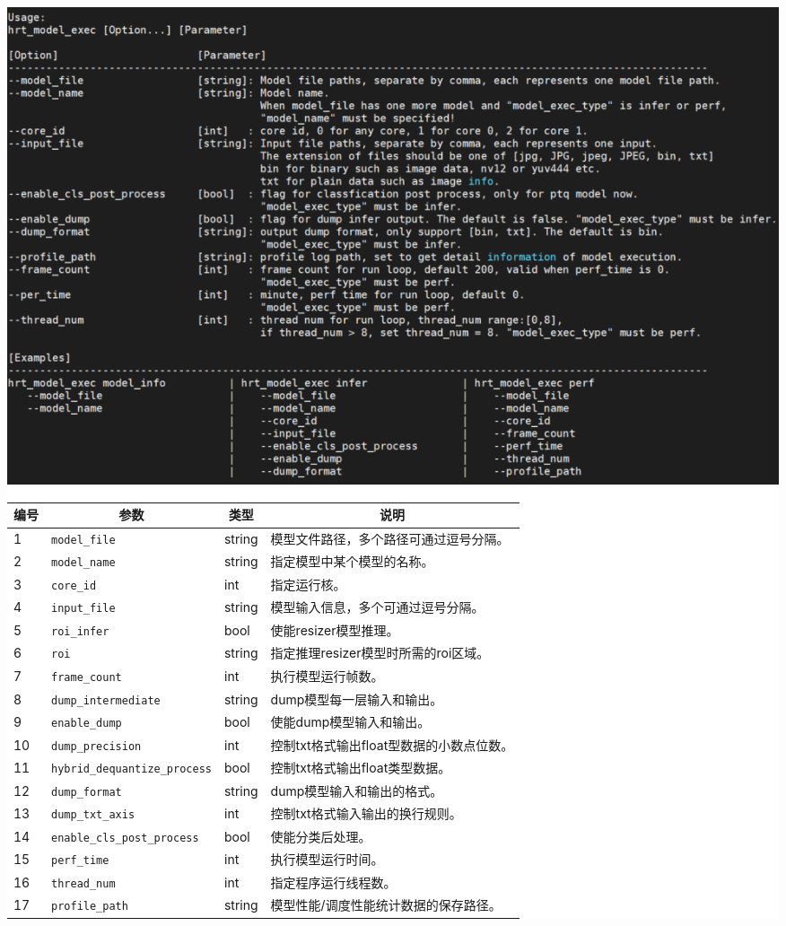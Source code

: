 ![hrt_model_exec_help](../../../../static/img/07_Advanced_development/04_toolchain_development/intermediate/hrt_model_exec_help.png)

  | **编号** | **参数**                         | **类型** | **说明**                                             |
  |-----------|-------------|------|------------|
  | 1        | ``model_file``                   | string   | 模型文件路径，多个路径可通过逗号分隔。               |
  | 2        | ``model_name``                   | string   | 指定模型中某个模型的名称。                           |
  | 3        | ``core_id``                      | int      | 指定运行核。                                         |
  | 4        | ``input_file``                   | string   | 模型输入信息，多个可通过逗号分隔。                   |
  | 5        | ``roi_infer``                    | bool     | 使能resizer模型推理。                                |
  | 6        | ``roi``                          | string   | 指定推理resizer模型时所需的roi区域。                 |
  | 7        | ``frame_count``                  | int      | 执行模型运行帧数。                                   |
  | 8        | ``dump_intermediate``            | string   | dump模型每一层输入和输出。                           |
  | 9        | ``enable_dump``                  | bool     | 使能dump模型输入和输出。                             |
  | 10       | ``dump_precision``               | int      | 控制txt格式输出float型数据的小数点位数。             |
  | 11       | ``hybrid_dequantize_process``    | bool     | 控制txt格式输出float类型数据。                       |
  | 12       | ``dump_format``                  | string   | dump模型输入和输出的格式。                           |
  | 13       | ``dump_txt_axis``                | int      | 控制txt格式输入输出的换行规则。                      |
  | 14       | ``enable_cls_post_process``      | bool     | 使能分类后处理。                                     |
  | 15       | ``perf_time``                    | int      | 执行模型运行时间。                                   |
  | 16       | ``thread_num``                   | int      | 指定程序运行线程数。                                 |
  | 17       | ``profile_path``                 | string   | 模型性能/调度性能统计数据的保存路径。                |
